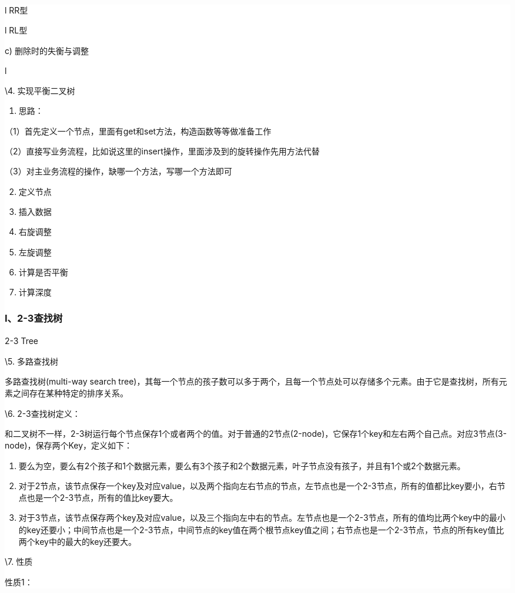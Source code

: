 l RR型

l RL型

c)    删除时的失衡与调整

l  

\4.    实现平衡二叉树

1)    思路：

（1）首先定义一个节点，里面有get和set方法，构造函数等等做准备工作

（2）直接写业务流程，比如说这里的insert操作，里面涉及到的旋转操作先用方法代替

（3）对主业务流程的操作，缺哪一个方法，写哪一个方法即可

2)    定义节点

 

3)    插入数据

 

4)    右旋调整

 

5)    左旋调整

 

6)    计算是否平衡

 

7)    计算深度

 

 

 

### I、2-3查找树

2-3 Tree

\5.    多路查找树

多路查找树(multi-way search tree)，其每一个节点的孩子数可以多于两个，且每一个节点处可以存储多个元素。由于它是查找树，所有元素之间存在某种特定的排序关系。

\6.    2-3查找树定义：

和二叉树不一样，2-3树运行每个节点保存1个或者两个的值。对于普通的2节点(2-node)，它保存1个key和左右两个自己点。对应3节点(3-node)，保存两个Key，定义如下：

 

1)    要么为空，要么有2个孩子和1个数据元素，要么有3个孩子和2个数据元素，叶子节点没有孩子，并且有1个或2个数据元素。

2)    对于2节点，该节点保存一个key及对应value，以及两个指向左右节点的节点，左节点也是一个2-3节点，所有的值都比key要小，右节点也是一个2-3节点，所有的值比key要大。

3)    对于3节点，该节点保存两个key及对应value，以及三个指向左中右的节点。左节点也是一个2-3节点，所有的值均比两个key中的最小的key还要小；中间节点也是一个2-3节点，中间节点的key值在两个根节点key值之间；右节点也是一个2-3节点，节点的所有key值比两个key中的最大的key还要大。

\7.    性质

性质1：
